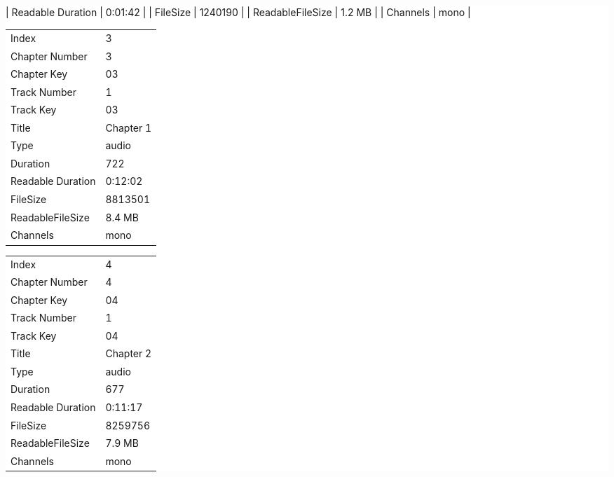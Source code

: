 | Readable Duration | 0:01:42 |
| FileSize | 1240190 |
| ReadableFileSize | 1.2 MB |
| Channels | mono |

|  |  |
| - | - |
| Index | 3 |
| Chapter Number | 3 |
| Chapter Key | 03 |
| Track Number | 1 |
| Track Key | 03 |
| Title | Chapter 1 |
| Type | audio |
| Duration | 722 |
| Readable Duration | 0:12:02 |
| FileSize | 8813501 |
| ReadableFileSize | 8.4 MB |
| Channels | mono |

|  |  |
| - | - |
| Index | 4 |
| Chapter Number | 4 |
| Chapter Key | 04 |
| Track Number | 1 |
| Track Key | 04 |
| Title | Chapter 2 |
| Type | audio |
| Duration | 677 |
| Readable Duration | 0:11:17 |
| FileSize | 8259756 |
| ReadableFileSize | 7.9 MB |
| Channels | mono |
